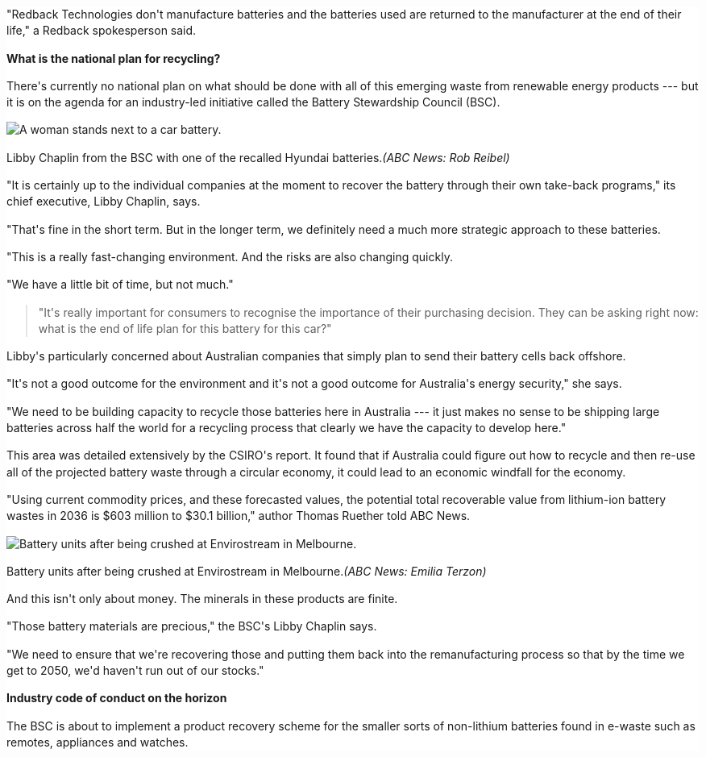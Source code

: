 "Redback Technologies don't manufacture batteries and the batteries used are returned to the manufacturer at the end of their life," a Redback spokesperson said.

**What is the national plan for recycling?**

There's currently no national plan on what should be done with all of this emerging waste from renewable energy products --- but it is on the agenda for an industry-led initiative called the Battery Stewardship Council (BSC).

![A woman stands next to a car battery. ](https://live-production.wcms.abc-cdn.net.au/8aca4c3c6034952692b1cf7283c70e98?impolicy=wcms_crop_resize&cropH=2688&cropW=4032&xPos=0&yPos=168&width=862&height=575)

Libby Chaplin from the BSC with one of the recalled Hyundai batteries.*(ABC News: Rob Reibel)*

"It is certainly up to the individual companies at the moment to recover the battery through their own take-back programs," its chief executive, Libby Chaplin, says.

"That's fine in the short term. But in the longer term, we definitely need a much more strategic approach to these batteries.

"This is a really fast-changing environment. And the risks are also changing quickly.

"We have a little bit of time, but not much."

> "It's really important for consumers to recognise the importance of their purchasing decision. They can be asking right now: what is the end of life plan for this battery for this car?"

Libby's particularly concerned about Australian companies that simply plan to send their battery cells back offshore.

"It's not a good outcome for the environment and it's not a good outcome for Australia's energy security," she says.

"We need to be building capacity to recycle those batteries here in Australia --- it just makes no sense to be shipping large batteries across half the world for a recycling process that clearly we have the capacity to develop here."

This area was detailed extensively by the CSIRO's report. It found that if Australia could figure out how to recycle and then re-use all of the projected battery waste through a circular economy, it could lead to an economic windfall for the economy.

"Using current commodity prices, and these forecasted values, the potential total recoverable value from lithium-ion battery wastes in 2036 is $603 million to $30.1 billion," author Thomas Ruether told ABC News.

![Battery units after being crushed at Envirostream in Melbourne.](https://live-production.wcms.abc-cdn.net.au/dd0c3e1d0b5a00cccaca752ae4fb43f7?impolicy=wcms_crop_resize&cropH=2688&cropW=4032&xPos=0&yPos=168&width=862&height=575)

Battery units after being crushed at Envirostream in Melbourne.*(ABC News: Emilia Terzon)*

And this isn't only about money. The minerals in these products are finite.

"Those battery materials are precious," the BSC's Libby Chaplin says.

"We need to ensure that we're recovering those and putting them back into the remanufacturing process so that by the time we get to 2050, we'd haven't run out of our stocks."

**Industry code of conduct on the horizon**


The BSC is about to implement a product recovery scheme for the smaller sorts of non-lithium batteries found in e-waste such as remotes, appliances and watches.
